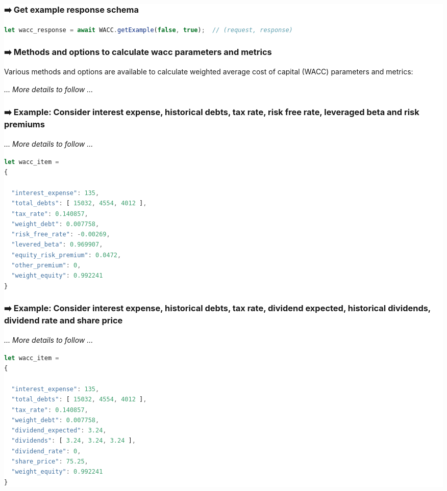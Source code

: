 ### :arrow_right: Get example response schema

```javascript
let wacc_response = await WACC.getExample(false, true);  // (request, response)
```

### :arrow_right: Methods and options to calculate wacc parameters and metrics

Various methods and options are available to calculate weighted average cost of capital (WACC) parameters and metrics:

_... More details to follow ..._

### :arrow_right: Example: Consider interest expense, historical debts, tax rate, risk free rate, leveraged beta and risk premiums

_... More details to follow ..._

```javascript
let wacc_item =
{

  "interest_expense": 135,
  "total_debts": [ 15032, 4554, 4012 ],
  "tax_rate": 0.140857,
  "weight_debt": 0.007758,
  "risk_free_rate": -0.00269,
  "levered_beta": 0.969907,
  "equity_risk_premium": 0.0472,
  "other_premium": 0,
  "weight_equity": 0.992241
}
```

### :arrow_right: Example: Consider interest expense, historical debts, tax rate, dividend expected, historical dividends, dividend rate and share price

_... More details to follow ..._

```javascript
let wacc_item =
{

  "interest_expense": 135,
  "total_debts": [ 15032, 4554, 4012 ],
  "tax_rate": 0.140857,
  "weight_debt": 0.007758,
  "dividend_expected": 3.24,
  "dividends": [ 3.24, 3.24, 3.24 ],
  "dividend_rate": 0,
  "share_price": 75.25,
  "weight_equity": 0.992241
}
```
